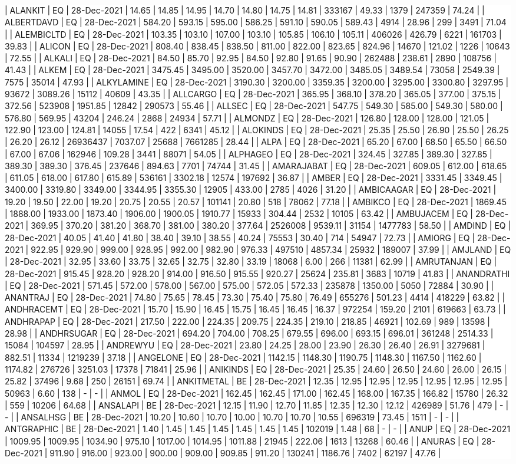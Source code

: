 | ALANKIT | EQ | 28-Dec-2021 | 14.65 | 14.85 | 14.95 | 14.70 | 14.80 | 14.75 | 14.81 | 333167 | 49.33 | 1379 | 247359 | 74.24 |
| ALBERTDAVD | EQ | 28-Dec-2021 | 584.20 | 593.15 | 595.00 | 586.25 | 591.10 | 590.05 | 589.43 | 4914 | 28.96 | 299 | 3491 | 71.04 |
| ALEMBICLTD | EQ | 28-Dec-2021 | 103.35 | 103.10 | 107.00 | 103.10 | 105.85 | 106.10 | 105.11 | 406026 | 426.79 | 6221 | 161703 | 39.83 |
| ALICON | EQ | 28-Dec-2021 | 808.40 | 838.45 | 838.50 | 811.00 | 822.00 | 823.65 | 824.96 | 14670 | 121.02 | 1226 | 10643 | 72.55 |
| ALKALI | EQ | 28-Dec-2021 | 84.50 | 85.70 | 92.95 | 84.50 | 92.80 | 91.65 | 90.90 | 262488 | 238.61 | 2890 | 108756 | 41.43 |
| ALKEM | EQ | 28-Dec-2021 | 3475.45 | 3495.00 | 3520.00 | 3457.70 | 3472.00 | 3485.05 | 3489.54 | 73058 | 2549.39 | 7575 | 35014 | 47.93 |
| ALKYLAMINE | EQ | 28-Dec-2021 | 3190.30 | 3200.00 | 3359.35 | 3200.00 | 3295.00 | 3300.80 | 3297.95 | 93672 | 3089.26 | 15112 | 40609 | 43.35 |
| ALLCARGO | EQ | 28-Dec-2021 | 365.95 | 368.10 | 378.20 | 365.05 | 377.00 | 375.15 | 372.56 | 523908 | 1951.85 | 12842 | 290573 | 55.46 |
| ALLSEC | EQ | 28-Dec-2021 | 547.75 | 549.30 | 585.00 | 549.30 | 580.00 | 576.80 | 569.95 | 43204 | 246.24 | 2868 | 24934 | 57.71 |
| ALMONDZ | EQ | 28-Dec-2021 | 126.80 | 128.00 | 128.00 | 121.05 | 122.90 | 123.00 | 124.81 | 14055 | 17.54 | 422 | 6341 | 45.12 |
| ALOKINDS | EQ | 28-Dec-2021 | 25.35 | 25.50 | 26.90 | 25.50 | 26.25 | 26.20 | 26.12 | 26936437 | 7037.07 | 25688 | 7661285 | 28.44 |
| ALPA | EQ | 28-Dec-2021 | 65.20 | 67.00 | 68.50 | 65.50 | 66.50 | 67.00 | 67.06 | 162946 | 109.28 | 3441 | 88071 | 54.05 |
| ALPHAGEO | EQ | 28-Dec-2021 | 324.45 | 327.85 | 389.30 | 327.85 | 389.30 | 389.30 | 376.45 | 237646 | 894.63 | 7701 | 74744 | 31.45 |
| AMARAJABAT | EQ | 28-Dec-2021 | 609.05 | 612.00 | 618.65 | 611.05 | 618.00 | 617.80 | 615.89 | 536161 | 3302.18 | 12574 | 197692 | 36.87 |
| AMBER | EQ | 28-Dec-2021 | 3331.45 | 3349.45 | 3400.00 | 3319.80 | 3349.00 | 3344.95 | 3355.30 | 12905 | 433.00 | 2785 | 4026 | 31.20 |
| AMBICAAGAR | EQ | 28-Dec-2021 | 19.20 | 19.50 | 22.00 | 19.20 | 20.75 | 20.55 | 20.57 | 101141 | 20.80 | 518 | 78062 | 77.18 |
| AMBIKCO | EQ | 28-Dec-2021 | 1869.45 | 1888.00 | 1933.00 | 1873.40 | 1906.00 | 1900.05 | 1910.77 | 15933 | 304.44 | 2532 | 10105 | 63.42 |
| AMBUJACEM | EQ | 28-Dec-2021 | 369.95 | 370.20 | 381.20 | 368.70 | 381.00 | 380.20 | 377.64 | 2526008 | 9539.11 | 31154 | 1477783 | 58.50 |
| AMDIND | EQ | 28-Dec-2021 | 40.05 | 41.40 | 41.80 | 38.40 | 39.10 | 38.55 | 40.24 | 75553 | 30.40 | 714 | 54947 | 72.73 |
| AMIORG | EQ | 28-Dec-2021 | 922.95 | 929.90 | 999.00 | 928.95 | 992.00 | 982.90 | 976.33 | 497510 | 4857.34 | 25932 | 189007 | 37.99 |
| AMJLAND | EQ | 28-Dec-2021 | 32.95 | 33.60 | 33.75 | 32.65 | 32.75 | 32.80 | 33.19 | 18068 | 6.00 | 266 | 11381 | 62.99 |
| AMRUTANJAN | EQ | 28-Dec-2021 | 915.45 | 928.20 | 928.20 | 914.00 | 916.50 | 915.55 | 920.27 | 25624 | 235.81 | 3683 | 10719 | 41.83 |
| ANANDRATHI | EQ | 28-Dec-2021 | 571.45 | 572.00 | 578.00 | 567.00 | 575.00 | 572.05 | 572.33 | 235878 | 1350.00 | 5050 | 72884 | 30.90 |
| ANANTRAJ | EQ | 28-Dec-2021 | 74.80 | 75.65 | 78.45 | 73.30 | 75.40 | 75.80 | 76.49 | 655276 | 501.23 | 4414 | 418229 | 63.82 |
| ANDHRACEMT | EQ | 28-Dec-2021 | 15.70 | 15.90 | 16.45 | 15.75 | 16.45 | 16.45 | 16.37 | 972254 | 159.20 | 2101 | 619663 | 63.73 |
| ANDHRAPAP | EQ | 28-Dec-2021 | 217.50 | 222.00 | 224.35 | 209.75 | 224.35 | 219.10 | 218.85 | 46921 | 102.69 | 989 | 13598 | 28.98 |
| ANDHRSUGAR | EQ | 28-Dec-2021 | 694.20 | 704.00 | 708.25 | 679.55 | 696.00 | 693.15 | 696.01 | 361248 | 2514.33 | 15084 | 104597 | 28.95 |
| ANDREWYU | EQ | 28-Dec-2021 | 23.80 | 24.25 | 28.00 | 23.90 | 26.30 | 26.40 | 26.91 | 3279681 | 882.51 | 11334 | 1219239 | 37.18 |
| ANGELONE | EQ | 28-Dec-2021 | 1142.15 | 1148.30 | 1190.75 | 1148.30 | 1167.50 | 1162.60 | 1174.82 | 276726 | 3251.03 | 17378 | 71841 | 25.96 |
| ANIKINDS | EQ | 28-Dec-2021 | 25.35 | 24.60 | 26.50 | 24.60 | 26.00 | 26.15 | 25.82 | 37496 | 9.68 | 250 | 26151 | 69.74 |
| ANKITMETAL | BE | 28-Dec-2021 | 12.35 | 12.95 | 12.95 | 12.95 | 12.95 | 12.95 | 12.95 | 50963 | 6.60 | 138 | - | - |
| ANMOL | EQ | 28-Dec-2021 | 162.45 | 162.45 | 171.00 | 162.45 | 168.00 | 167.35 | 166.82 | 15780 | 26.32 | 559 | 10206 | 64.68 |
| ANSALAPI | BE | 28-Dec-2021 | 12.15 | 11.90 | 12.70 | 11.85 | 12.35 | 12.30 | 12.12 | 426989 | 51.76 | 479 | - | - |
| ANSALHSG | BE | 28-Dec-2021 | 10.20 | 10.60 | 10.70 | 10.00 | 10.70 | 10.70 | 10.55 | 696319 | 73.45 | 1511 | - | - |
| ANTGRAPHIC | BE | 28-Dec-2021 | 1.40 | 1.45 | 1.45 | 1.45 | 1.45 | 1.45 | 1.45 | 102019 | 1.48 | 68 | - | - |
| ANUP | EQ | 28-Dec-2021 | 1009.95 | 1009.95 | 1034.90 | 975.10 | 1017.00 | 1014.95 | 1011.88 | 21945 | 222.06 | 1613 | 13268 | 60.46 |
| ANURAS | EQ | 28-Dec-2021 | 911.90 | 916.00 | 923.00 | 900.00 | 909.00 | 909.85 | 911.20 | 130241 | 1186.76 | 7402 | 62197 | 47.76 |
